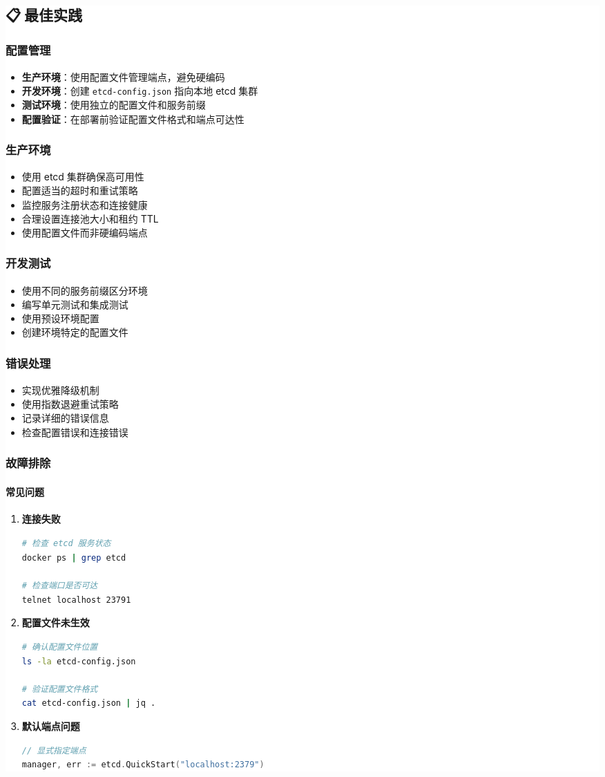 ## 📋 最佳实践

### 配置管理
- **生产环境**：使用配置文件管理端点，避免硬编码
- **开发环境**：创建 `etcd-config.json` 指向本地 etcd 集群
- **测试环境**：使用独立的配置文件和服务前缀
- **配置验证**：在部署前验证配置文件格式和端点可达性

### 生产环境
- 使用 etcd 集群确保高可用性
- 配置适当的超时和重试策略
- 监控服务注册状态和连接健康
- 合理设置连接池大小和租约 TTL
- 使用配置文件而非硬编码端点

### 开发测试
- 使用不同的服务前缀区分环境
- 编写单元测试和集成测试
- 使用预设环境配置
- 创建环境特定的配置文件

### 错误处理
- 实现优雅降级机制
- 使用指数退避重试策略
- 记录详细的错误信息
- 检查配置错误和连接错误

### 故障排除

#### 常见问题

1. **连接失败**
   ```bash
   # 检查 etcd 服务状态
   docker ps | grep etcd
   
   # 检查端口是否可达
   telnet localhost 23791
   ```

2. **配置文件未生效**
   ```bash
   # 确认配置文件位置
   ls -la etcd-config.json
   
   # 验证配置文件格式
   cat etcd-config.json | jq .
   ```

3. **默认端点问题**
   ```go
   // 显式指定端点
   manager, err := etcd.QuickStart("localhost:2379")
   ```
